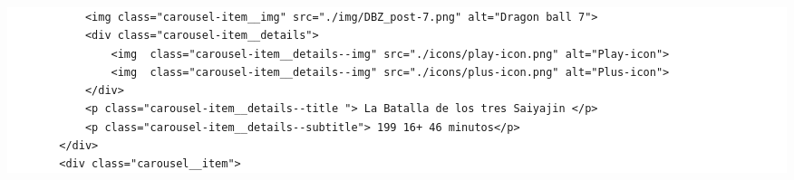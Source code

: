                 <img class="carousel-item__img" src="./img/DBZ_post-7.png" alt="Dragon ball 7">
                <div class="carousel-item__details">
                    <img  class="carousel-item__details--img" src="./icons/play-icon.png" alt="Play-icon">
                    <img  class="carousel-item__details--img" src="./icons/plus-icon.png" alt="Plus-icon">
                </div>
                <p class="carousel-item__details--title "> La Batalla de los tres Saiyajin </p>
                <p class="carousel-item__details--subtitle"> 199 16+ 46 minutos</p>
            </div>
            <div class="carousel__item">